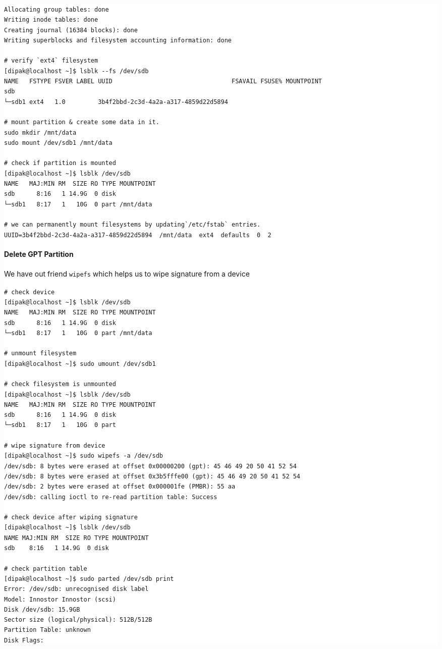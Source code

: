 ```
Allocating group tables: done                            
Writing inode tables: done                            
Creating journal (16384 blocks): done
Writing superblocks and filesystem accounting information: done 

# verify `ext4` filesystem 
[dipak@localhost ~]$ lsblk --fs /dev/sdb
NAME   FSTYPE FSVER LABEL UUID                                 FSAVAIL FSUSE% MOUNTPOINT
sdb                                                                           
└─sdb1 ext4   1.0         3b4f2bbd-2c3d-4a2a-a317-4859d22d5894  

# mount partition & create some data in it.
sudo mkdir /mnt/data
sudo mount /dev/sdb1 /mnt/data

# check if partition is mounted
[dipak@localhost ~]$ lsblk /dev/sdb
NAME   MAJ:MIN RM  SIZE RO TYPE MOUNTPOINT
sdb      8:16   1 14.9G  0 disk 
└─sdb1   8:17   1   10G  0 part /mnt/data

# we can permanently mount filesystems by updating`/etc/fstab` entries. 
UUID=3b4f2bbd-2c3d-4a2a-a317-4859d22d5894  /mnt/data  ext4  defaults  0  2
```

#### Delete GPT Partition

We have out friend `wipefs` which helps us to wipe signature from a device
```
# check device
[dipak@localhost ~]$ lsblk /dev/sdb
NAME   MAJ:MIN RM  SIZE RO TYPE MOUNTPOINT
sdb      8:16   1 14.9G  0 disk 
└─sdb1   8:17   1   10G  0 part /mnt/data

# unmount filesystem
[dipak@localhost ~]$ sudo umount /dev/sdb1 

# check filesystem is unmounted
[dipak@localhost ~]$ lsblk /dev/sdb
NAME   MAJ:MIN RM  SIZE RO TYPE MOUNTPOINT
sdb      8:16   1 14.9G  0 disk 
└─sdb1   8:17   1   10G  0 part 

# wipe signature from device
[dipak@localhost ~]$ sudo wipefs -a /dev/sdb
/dev/sdb: 8 bytes were erased at offset 0x00000200 (gpt): 45 46 49 20 50 41 52 54
/dev/sdb: 8 bytes were erased at offset 0x3b5fffe00 (gpt): 45 46 49 20 50 41 52 54
/dev/sdb: 2 bytes were erased at offset 0x000001fe (PMBR): 55 aa
/dev/sdb: calling ioctl to re-read partition table: Success

# check device after wiping signature 
[dipak@localhost ~]$ lsblk /dev/sdb 
NAME MAJ:MIN RM  SIZE RO TYPE MOUNTPOINT
sdb    8:16   1 14.9G  0 disk 

# check partition table
[dipak@localhost ~]$ sudo parted /dev/sdb print
Error: /dev/sdb: unrecognised disk label
Model: Innostor Innostor (scsi)                                           
Disk /dev/sdb: 15.9GB
Sector size (logical/physical): 512B/512B
Partition Table: unknown
Disk Flags: 
```